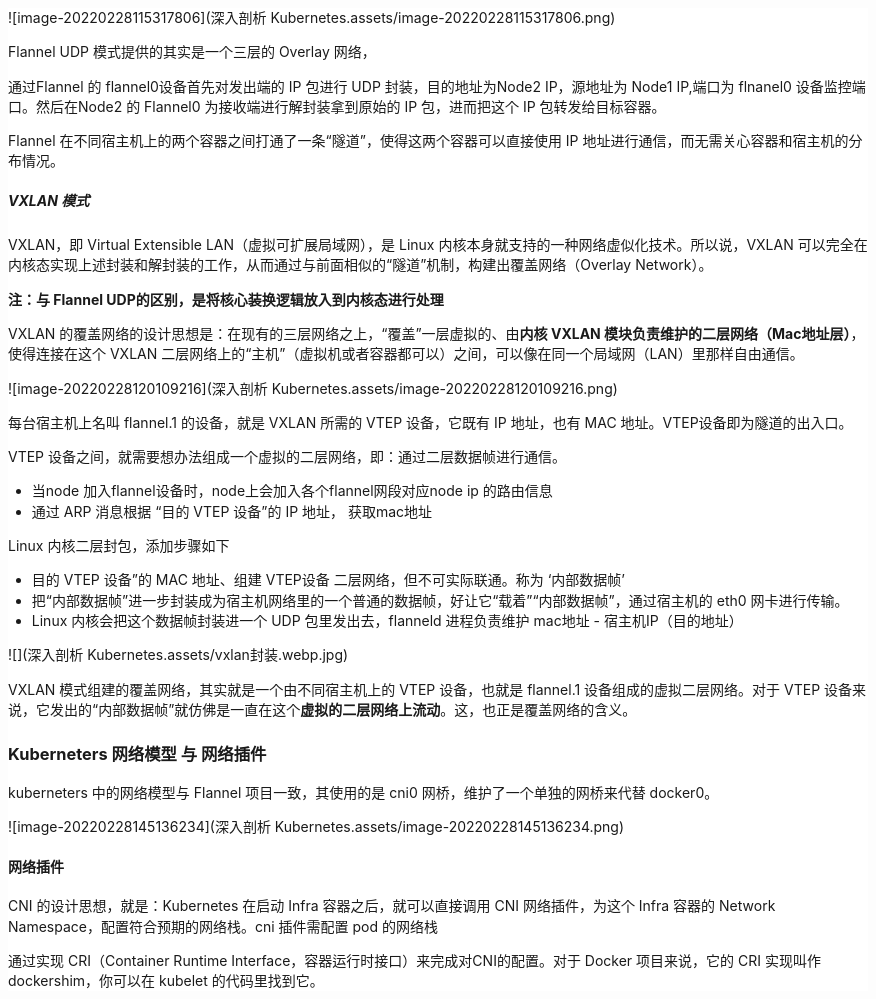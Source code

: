 ![image-20220228115317806](深入剖析 Kubernetes.assets/image-20220228115317806.png)

Flannel UDP 模式提供的其实是一个三层的 Overlay 网络，

通过Flannel 的 flannel0设备首先对发出端的 IP 包进行 UDP 封装，目的地址为Node2 IP，源地址为 Node1 IP,端口为 flnanel0 设备监控端口。然后在Node2 的 Flannel0 为接收端进行解封装拿到原始的 IP 包，进而把这个 IP 包转发给目标容器。

Flannel 在不同宿主机上的两个容器之间打通了一条“隧道”，使得这两个容器可以直接使用 IP 地址进行通信，而无需关心容器和宿主机的分布情况。



##### VXLAN 模式

VXLAN，即 Virtual Extensible LAN（虚拟可扩展局域网），是 Linux 内核本身就支持的一种网络虚似化技术。所以说，VXLAN 可以完全在内核态实现上述封装和解封装的工作，从而通过与前面相似的“隧道”机制，构建出覆盖网络（Overlay Network）。

**注：与 Flannel UDP的区别，是将核心装换逻辑放入到内核态进行处理**

VXLAN 的覆盖网络的设计思想是：在现有的三层网络之上，“覆盖”一层虚拟的、由**内核 VXLAN 模块负责维护的二层网络（Mac地址层）**，使得连接在这个 VXLAN 二层网络上的“主机”（虚拟机或者容器都可以）之间，可以像在同一个局域网（LAN）里那样自由通信。

![image-20220228120109216](深入剖析 Kubernetes.assets/image-20220228120109216.png)

每台宿主机上名叫 flannel.1 的设备，就是 VXLAN 所需的 VTEP 设备，它既有 IP 地址，也有 MAC 地址。VTEP设备即为隧道的出入口。 

VTEP 设备之间，就需要想办法组成一个虚拟的二层网络，即：通过二层数据帧进行通信。

+ 当node 加入flannel设备时，node上会加入各个flannel网段对应node ip 的路由信息
+ 通过 ARP 消息根据 “目的 VTEP 设备”的 IP 地址， 获取mac地址

Linux 内核二层封包，添加步骤如下

+ 目的 VTEP 设备”的 MAC 地址、组建 VTEP设备 二层网络，但不可实际联通。称为 ‘内部数据帧’
+ 把“内部数据帧”进一步封装成为宿主机网络里的一个普通的数据帧，好让它“载着”“内部数据帧”，通过宿主机的 eth0 网卡进行传输。
+ Linux 内核会把这个数据帧封装进一个 UDP 包里发出去，flanneld 进程负责维护 mac地址 - 宿主机IP（目的地址）

![](深入剖析 Kubernetes.assets/vxlan封装.webp.jpg)



VXLAN 模式组建的覆盖网络，其实就是一个由不同宿主机上的 VTEP 设备，也就是 flannel.1 设备组成的虚拟二层网络。对于 VTEP 设备来说，它发出的“内部数据帧”就仿佛是一直在这个**虚拟的二层网络上流动**。这，也正是覆盖网络的含义。



### Kuberneters 网络模型 与 网络插件



kuberneters 中的网络模型与 Flannel 项目一致，其使用的是 cni0 网桥，维护了一个单独的网桥来代替 docker0。

![image-20220228145136234](深入剖析 Kubernetes.assets/image-20220228145136234.png)

#### 网络插件

CNI 的设计思想，就是：Kubernetes 在启动 Infra 容器之后，就可以直接调用 CNI 网络插件，为这个 Infra 容器的 Network Namespace，配置符合预期的网络栈。cni 插件需配置 pod 的网络栈

通过实现 CRI（Container Runtime Interface，容器运行时接口）来完成对CNI的配置。对于 Docker 项目来说，它的 CRI 实现叫作 dockershim，你可以在 kubelet 的代码里找到它。
